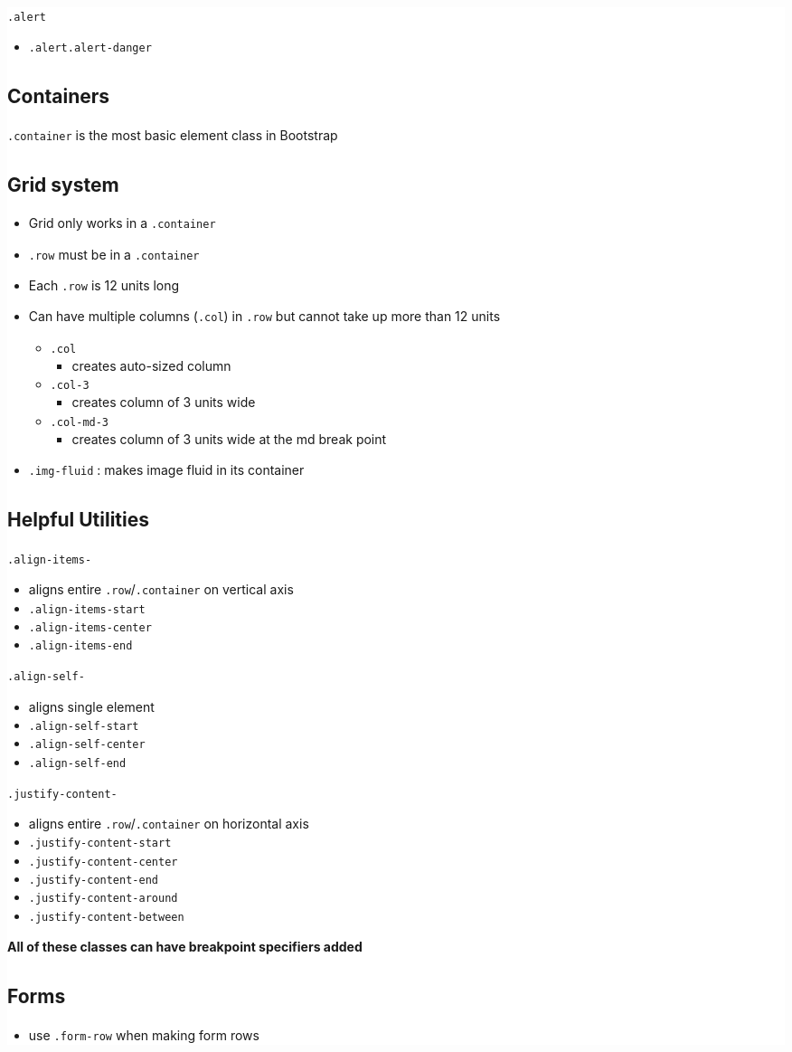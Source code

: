 `.alert`

- `.alert.alert-danger`

## Containers

`.container` is the most basic element class in Bootstrap

## Grid system

- Grid only works in a `.container`
- `.row` must be in a `.container`
- Each `.row` is 12 units long
- Can have multiple columns (`.col`) in `.row` but cannot take up more than 12 units

  - `.col`
    - creates auto-sized column
  - `.col-3`
    - creates column of 3 units wide
  - `.col-md-3`
    - creates column of 3 units wide at the md break point

- `.img-fluid` : makes image fluid in its container

## Helpful Utilities

`.align-items-`

- aligns entire `.row`/`.container` on vertical axis
- `.align-items-start`
- `.align-items-center`
- `.align-items-end`

`.align-self-`

- aligns single element
- `.align-self-start`
- `.align-self-center`
- `.align-self-end`

`.justify-content-`

- aligns entire `.row`/`.container` on horizontal axis
- `.justify-content-start`
- `.justify-content-center`
- `.justify-content-end`
- `.justify-content-around`
- `.justify-content-between`

**All of these classes can have breakpoint specifiers added**

## Forms

- use `.form-row` when making form rows
